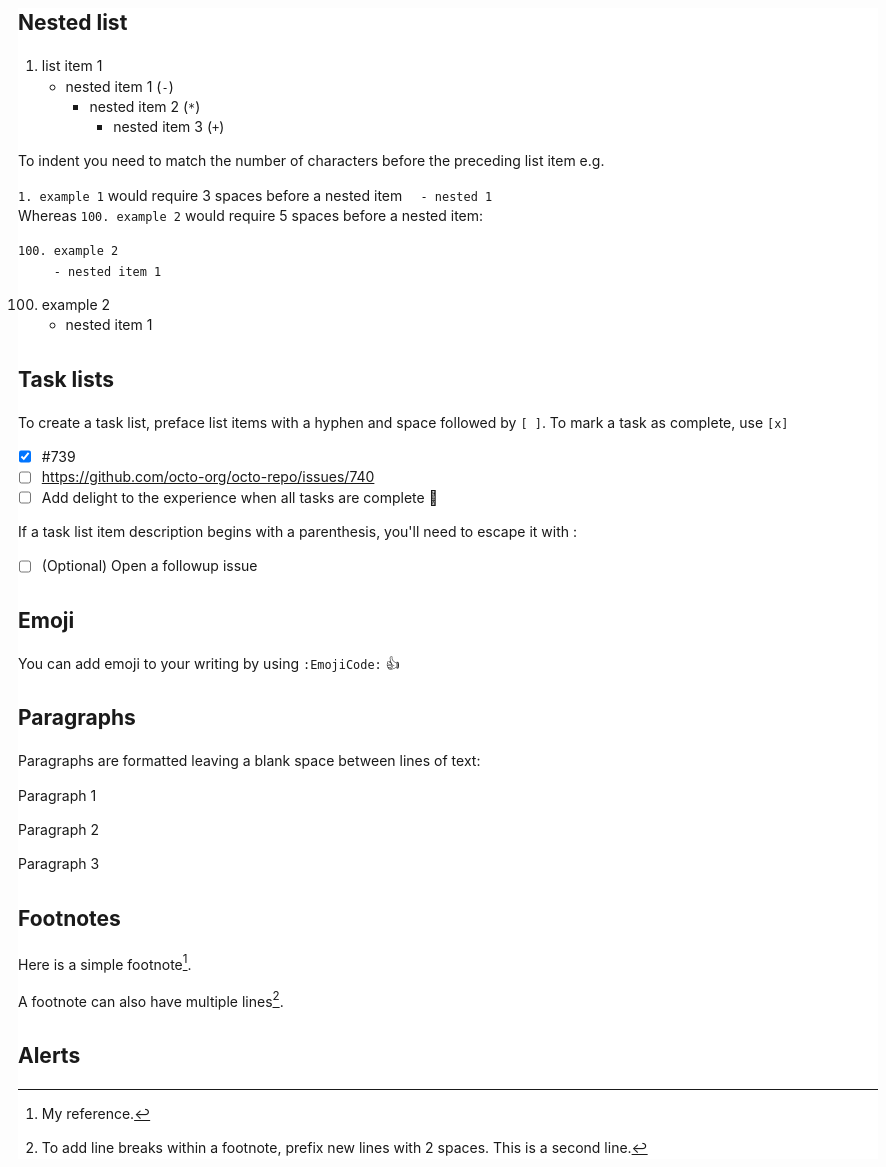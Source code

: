 ## Nested list

1. list item 1
   - nested item 1 (`-`)
     * nested item 2 (`*`)
       + nested item 3 (`+`)

To indent you need to match the number of characters before the preceding list item e.g.

`1. example 1` would require 3 spaces before a nested item `  - nested 1`\
Whereas `100. example 2` would require 5 spaces before a nested item:

```
100. example 2
     - nested item 1
```

100. example 2
     - nested item 1

## Task lists

To create a task list, preface list items with a hyphen and space followed by `[ ]`. To mark a task as complete, use `[x]`

- [x] #739
- [ ] https://github.com/octo-org/octo-repo/issues/740
- [ ] Add delight to the experience when all tasks are complete :tada:

If a task list item description begins with a parenthesis, you'll need to escape it with \:

- [ ] \(Optional) Open a followup issue

## Emoji

You can add emoji to your writing by using `:EmojiCode:` :+1:

## Paragraphs

Paragraphs are formatted leaving a blank space between lines of text:

Paragraph 1

Paragraph 2

Paragraph 3

## Footnotes

Here is a simple footnote[^1].

A footnote can also have multiple lines[^2].

[^1]: My reference.
[^2]: To add line breaks within a footnote, prefix new lines with 2 spaces.
This is a second line.

## Alerts
